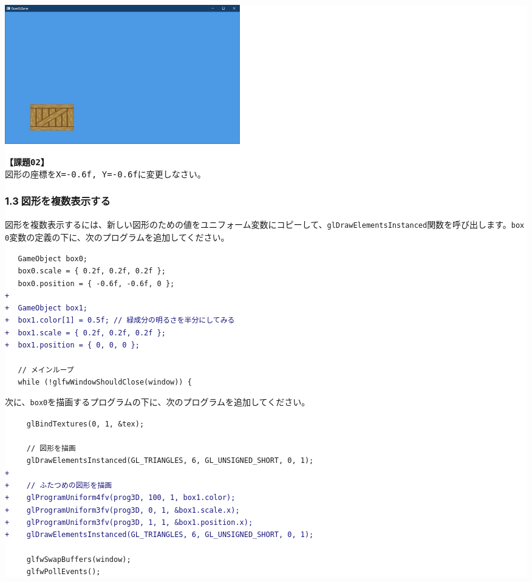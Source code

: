 <img src="images/03_result_1.png" width="45%" />
</p>

<pre class="tnmai_assignment">
<strong>【課題02】</strong>
図形の座標をX=-0.6f, Y=-0.6fに変更しなさい。
</pre>

### 1.3 図形を複数表示する

図形を複数表示するには、新しい図形のための値をユニフォーム変数にコピーして、`glDrawElementsInstanced`関数を呼び出します。`box0`変数の定義の下に、次のプログラムを追加してください。

```diff
   GameObject box0;
   box0.scale = { 0.2f, 0.2f, 0.2f };
   box0.position = { -0.6f, -0.6f, 0 };
+
+  GameObject box1;
+  box1.color[1] = 0.5f; // 緑成分の明るさを半分にしてみる
+  box1.scale = { 0.2f, 0.2f, 0.2f };
+  box1.position = { 0, 0, 0 };

   // メインループ
   while (!glfwWindowShouldClose(window)) {
```

次に、`box0`を描画するプログラムの下に、次のプログラムを追加してください。

```diff
     glBindTextures(0, 1, &tex);

     // 図形を描画
     glDrawElementsInstanced(GL_TRIANGLES, 6, GL_UNSIGNED_SHORT, 0, 1);
+
+    // ふたつめの図形を描画
+    glProgramUniform4fv(prog3D, 100, 1, box1.color);
+    glProgramUniform3fv(prog3D, 0, 1, &box1.scale.x);
+    glProgramUniform3fv(prog3D, 1, 1, &box1.position.x);
+    glDrawElementsInstanced(GL_TRIANGLES, 6, GL_UNSIGNED_SHORT, 0, 1);

     glfwSwapBuffers(window);
     glfwPollEvents();
```
